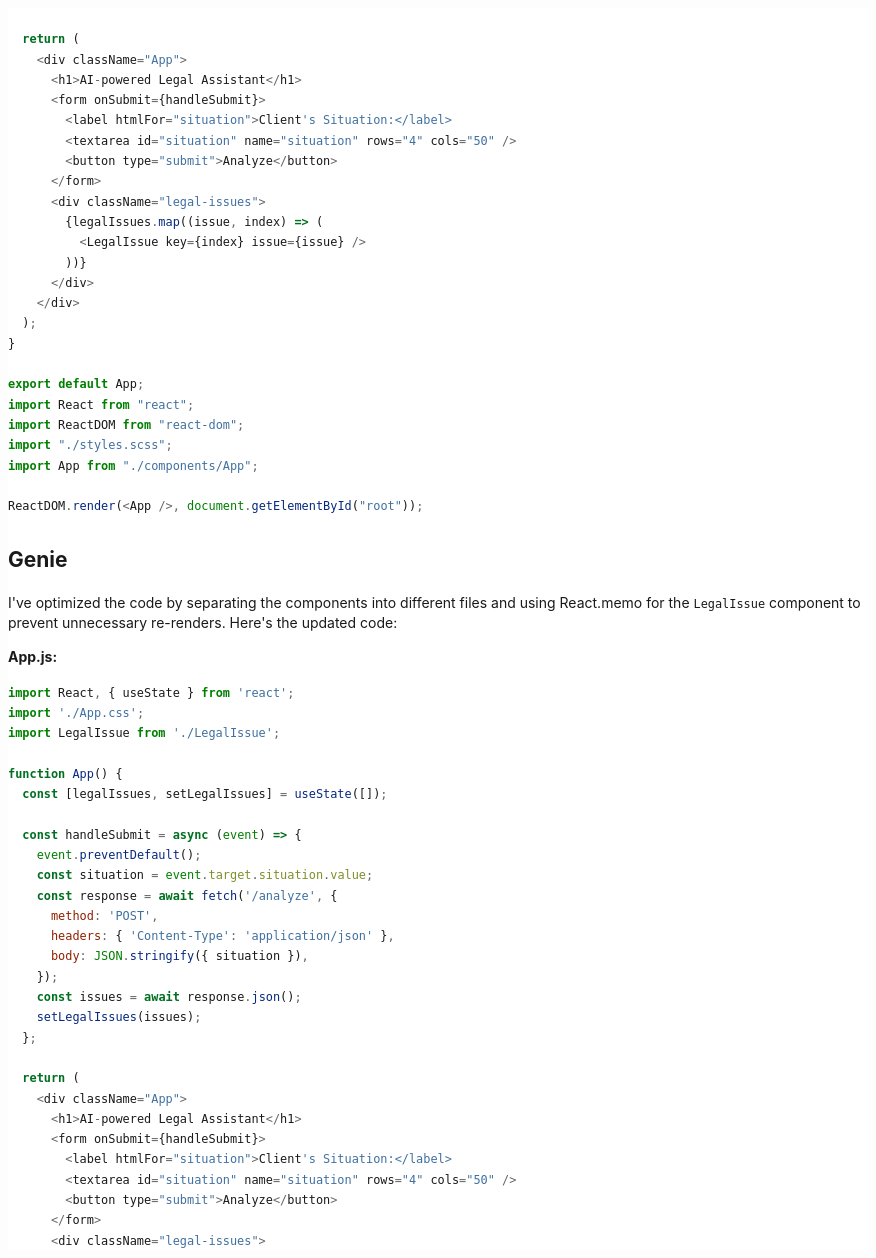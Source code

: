 ```javascript

  return (
    <div className="App">
      <h1>AI-powered Legal Assistant</h1>
      <form onSubmit={handleSubmit}>
        <label htmlFor="situation">Client's Situation:</label>
        <textarea id="situation" name="situation" rows="4" cols="50" />
        <button type="submit">Analyze</button>
      </form>
      <div className="legal-issues">
        {legalIssues.map((issue, index) => (
          <LegalIssue key={index} issue={issue} />
        ))}
      </div>
    </div>
  );
}

export default App;
import React from "react";
import ReactDOM from "react-dom";
import "./styles.scss";
import App from "./components/App";

ReactDOM.render(<App />, document.getElementById("root"));

```

## Genie

I've optimized the code by separating the components into different files and using React.memo for the `LegalIssue` component to prevent unnecessary re-renders. Here's the updated code:

**App.js:**

```javascript
import React, { useState } from 'react';
import './App.css';
import LegalIssue from './LegalIssue';

function App() {
  const [legalIssues, setLegalIssues] = useState([]);

  const handleSubmit = async (event) => {
    event.preventDefault();
    const situation = event.target.situation.value;
    const response = await fetch('/analyze', {
      method: 'POST',
      headers: { 'Content-Type': 'application/json' },
      body: JSON.stringify({ situation }),
    });
    const issues = await response.json();
    setLegalIssues(issues);
  };

  return (
    <div className="App">
      <h1>AI-powered Legal Assistant</h1>
      <form onSubmit={handleSubmit}>
        <label htmlFor="situation">Client's Situation:</label>
        <textarea id="situation" name="situation" rows="4" cols="50" />
        <button type="submit">Analyze</button>
      </form>
      <div className="legal-issues">
```